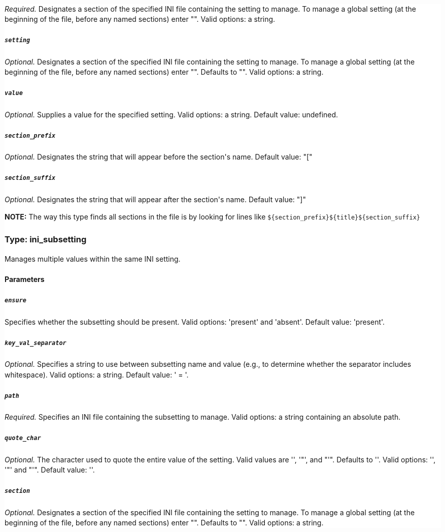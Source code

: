 *Required.* Designates a section of the specified INI file containing the setting to manage. To manage a global setting (at the beginning of the file, before any named sections) enter "". Valid options: a string.

##### `setting`

*Optional.* Designates a section of the specified INI file containing the setting to manage. To manage a global setting (at the beginning of the file, before any named sections) enter "". Defaults to "". Valid options: a string.

##### `value`

*Optional.* Supplies a value for the specified setting. Valid options: a string. Default value: undefined.

##### `section_prefix`

*Optional.*  Designates the string that will appear before the section's name.  Default value: "["

##### `section_suffix`

*Optional.*  Designates the string that will appear after the section's name.  Default value: "]"

**NOTE:** The way this type finds all sections in the file is by looking for lines like `${section_prefix}${title}${section_suffix}`

### Type: ini_subsetting


Manages multiple values within the same INI setting.

#### Parameters

##### `ensure`

Specifies whether the subsetting should be present. Valid options: 'present' and 'absent'. Default value: 'present'.

##### `key_val_separator`

*Optional.* Specifies a string to use between subsetting name and value (e.g., to determine whether the separator includes whitespace). Valid options: a string. Default value: ' = '.

##### `path`

*Required.* Specifies an INI file containing the subsetting to manage. Valid options: a string containing an absolute path.

##### `quote_char`

*Optional.* The character used to quote the entire value of the setting. Valid values are '', '"', and "'". Defaults to ''. Valid options: '', '"' and "'". Default value: ''.

##### `section`

*Optional.* Designates a section of the specified INI file containing the setting to manage. To manage a global setting (at the beginning of the file, before any named sections) enter "". Defaults to "". Valid options: a string.
